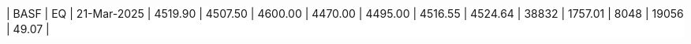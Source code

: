 | BASF | EQ | 21-Mar-2025 | 4519.90 | 4507.50 | 4600.00 | 4470.00 | 4495.00 | 4516.55 | 4524.64 | 38832 | 1757.01 | 8048 | 19056 | 49.07 |
